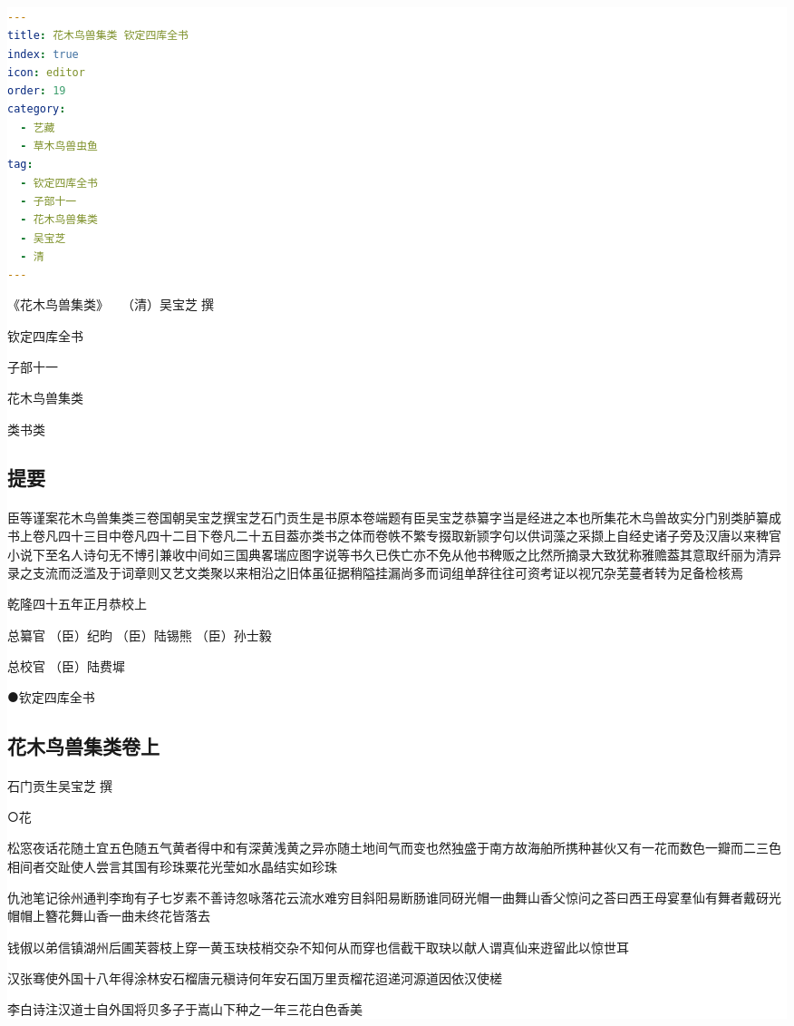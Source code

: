 ```yaml
---
title: 花木鸟兽集类 钦定四库全书
index: true
icon: editor
order: 19
category:
  - 艺藏
  - 草木鸟兽虫鱼
tag:
  - 钦定四库全书
  - 子部十一
  - 花木鸟兽集类
  - 吴宝芝
  - 清
---
```


《花木鸟兽集类》　　（清）吴宝芝 撰  

钦定四库全书  

子部十一  

花木鸟兽集类  

类书类  

## 提要  

臣等谨案花木鸟兽集类三卷国朝吴宝芝撰宝芝石门贡生是书原本卷端题有臣吴宝芝恭纂字当是经进之本也所集花木鸟兽故实分门别类胪纂成书上卷凡四十三目中卷凡四十二目下卷凡二十五目葢亦类书之体而卷帙不繁专掇取新颕字句以供词藻之采撷上自经史诸子旁及汉唐以来稗官小说下至名人诗句无不博引兼收中间如三国典畧瑞应图字说等书久已佚亡亦不免从他书稗贩之比然所摘录大致犹称雅赡葢其意取纤丽为清异录之支流而泛滥及于词章则又艺文类聚以来相沿之旧体虽征据稍隘挂漏尚多而词组单辞往往可资考证以视冗杂芜蔓者转为足备检核焉  

乾隆四十五年正月恭校上  

总纂官 （臣）纪昀 （臣）陆锡熊 （臣）孙士毅  

总校官 （臣）陆费墀  

●钦定四库全书  

## 花木鸟兽集类卷上

石门贡生吴宝芝 撰  

○花  

松窓夜话花随土宜五色随五气黄者得中和有深黄浅黄之异亦随土地间气而变也然独盛于南方故海舶所携种甚伙又有一花而数色一瓣而二三色相间者交趾使人尝言其国有珍珠粟花光莹如水晶结实如珍珠  

仇池笔记徐州通判李珣有子七岁素不善诗忽咏落花云流水难穷目斜阳易断肠谁同砑光帽一曲舞山香父惊问之荅曰西王母宴羣仙有舞者戴砑光帽帽上簪花舞山香一曲未终花皆落去  

钱俶以弟信镇湖州后圃芙蓉枝上穿一黄玉玦枝梢交杂不知何从而穿也信截干取玦以献人谓真仙来逰留此以惊世耳  

汉张骞使外国十八年得涂林安石榴唐元稹诗何年安石国万里贡榴花迢递河源道因依汉使槎  

李白诗注汉道士自外国将贝多子于嵩山下种之一年三花白色香美  
